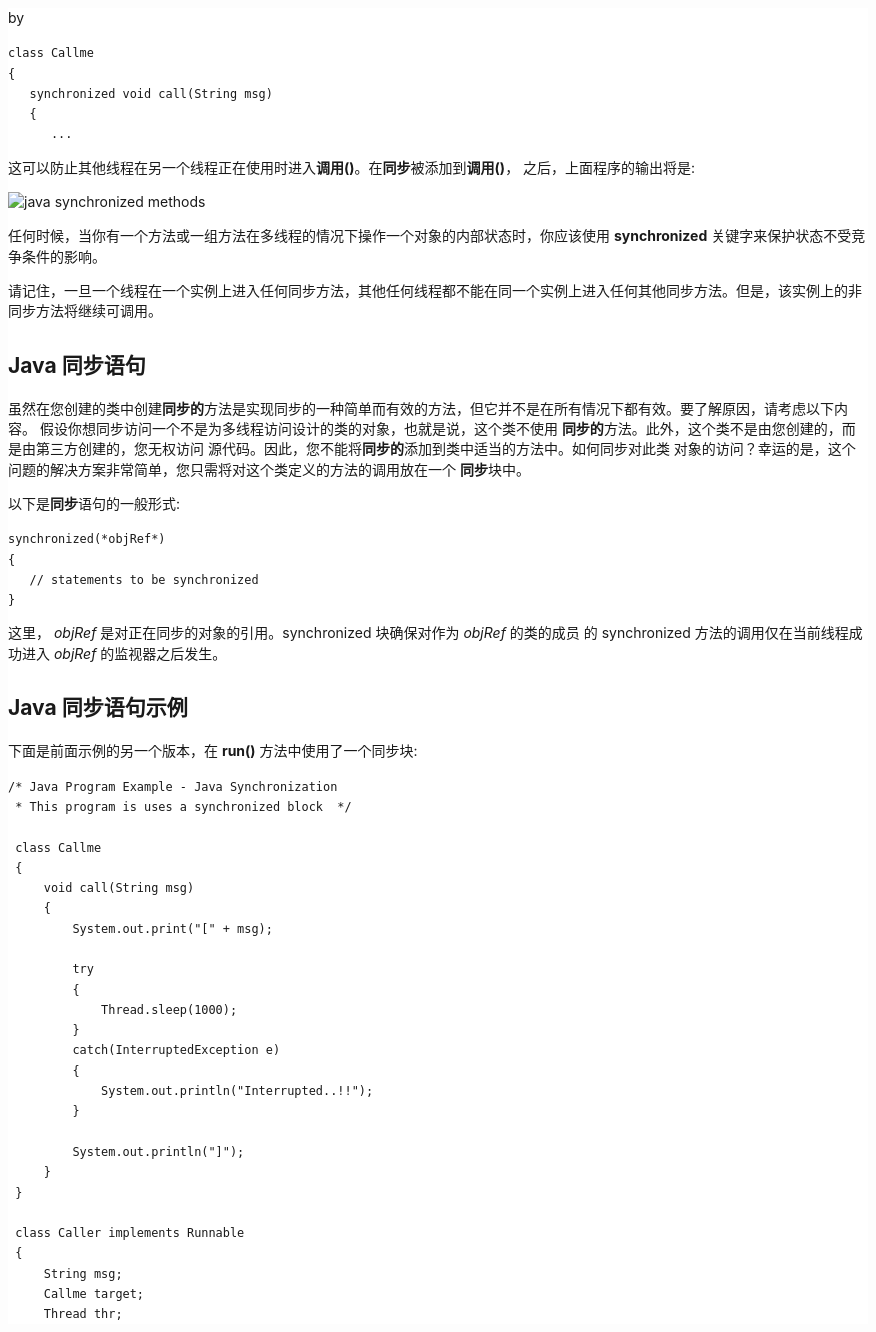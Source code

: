 by

```
class Callme
{
   synchronized void call(String msg)
   {
      ...
```

这可以防止其他线程在另一个线程正在使用时进入**调用()**。在**同步**被添加到**调用()**， 之后，上面程序的输出将是:

![java synchronized methods](../Images/7ef91baa98f309643e9f29b56e757f12.png)

任何时候，当你有一个方法或一组方法在多线程的情况下操作一个对象的内部状态时，你应该使用 **synchronized** 关键字来保护状态不受竞争条件的影响。

请记住，一旦一个线程在一个实例上进入任何同步方法，其他任何线程都不能在同一个实例上进入任何其他同步方法。但是，该实例上的非同步方法将继续可调用。

## Java 同步语句

虽然在您创建的类中创建**同步的**方法是实现同步的一种简单而有效的方法，但它并不是在所有情况下都有效。要了解原因，请考虑以下内容。
假设你想同步访问一个不是为多线程访问设计的类的对象，也就是说，这个类不使用 **同步的**方法。此外，这个类不是由您创建的，而是由第三方创建的，您无权访问 源代码。因此，您不能将**同步的**添加到类中适当的方法中。如何同步对此类 对象的访问？幸运的是，这个问题的解决方案非常简单，您只需将对这个类定义的方法的调用放在一个 **同步**块中。

以下是**同步**语句的一般形式:

```
synchronized(*objRef*)
{
   // statements to be synchronized
}
```

这里， *objRef* 是对正在同步的对象的引用。synchronized 块确保对作为 *objRef* 的类的成员 的 synchronized 方法的调用仅在当前线程成功进入 *objRef* 的监视器之后发生。

## Java 同步语句示例

下面是前面示例的另一个版本，在 **run()** 方法中使用了一个同步块:

```
/* Java Program Example - Java Synchronization
 * This program is uses a synchronized block  */

 class Callme
 {
     void call(String msg)
     {
         System.out.print("[" + msg);

         try
         {
             Thread.sleep(1000);
         }
         catch(InterruptedException e)
         {
             System.out.println("Interrupted..!!");
         }

         System.out.println("]");
     }
 }

 class Caller implements Runnable
 {
     String msg;
     Callme target;
     Thread thr;
```